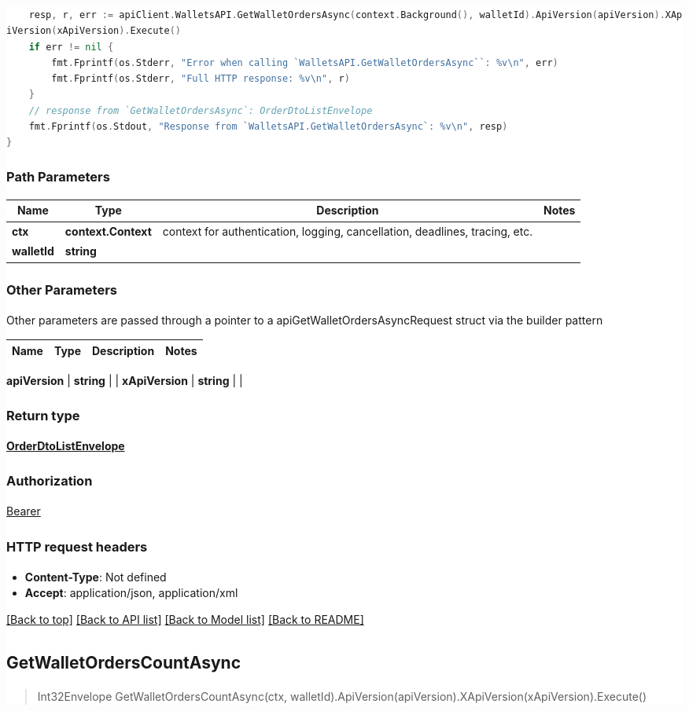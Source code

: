 ```go
	resp, r, err := apiClient.WalletsAPI.GetWalletOrdersAsync(context.Background(), walletId).ApiVersion(apiVersion).XApiVersion(xApiVersion).Execute()
	if err != nil {
		fmt.Fprintf(os.Stderr, "Error when calling `WalletsAPI.GetWalletOrdersAsync``: %v\n", err)
		fmt.Fprintf(os.Stderr, "Full HTTP response: %v\n", r)
	}
	// response from `GetWalletOrdersAsync`: OrderDtoListEnvelope
	fmt.Fprintf(os.Stdout, "Response from `WalletsAPI.GetWalletOrdersAsync`: %v\n", resp)
}
```

### Path Parameters


Name | Type | Description  | Notes
------------- | ------------- | ------------- | -------------
**ctx** | **context.Context** | context for authentication, logging, cancellation, deadlines, tracing, etc.
**walletId** | **string** |  | 

### Other Parameters

Other parameters are passed through a pointer to a apiGetWalletOrdersAsyncRequest struct via the builder pattern


Name | Type | Description  | Notes
------------- | ------------- | ------------- | -------------

 **apiVersion** | **string** |  | 
 **xApiVersion** | **string** |  | 

### Return type

[**OrderDtoListEnvelope**](OrderDtoListEnvelope.md)

### Authorization

[Bearer](../README.md#Bearer)

### HTTP request headers

- **Content-Type**: Not defined
- **Accept**: application/json, application/xml

[[Back to top]](#) [[Back to API list]](../README.md#documentation-for-api-endpoints)
[[Back to Model list]](../README.md#documentation-for-models)
[[Back to README]](../README.md)


## GetWalletOrdersCountAsync

> Int32Envelope GetWalletOrdersCountAsync(ctx, walletId).ApiVersion(apiVersion).XApiVersion(xApiVersion).Execute()
